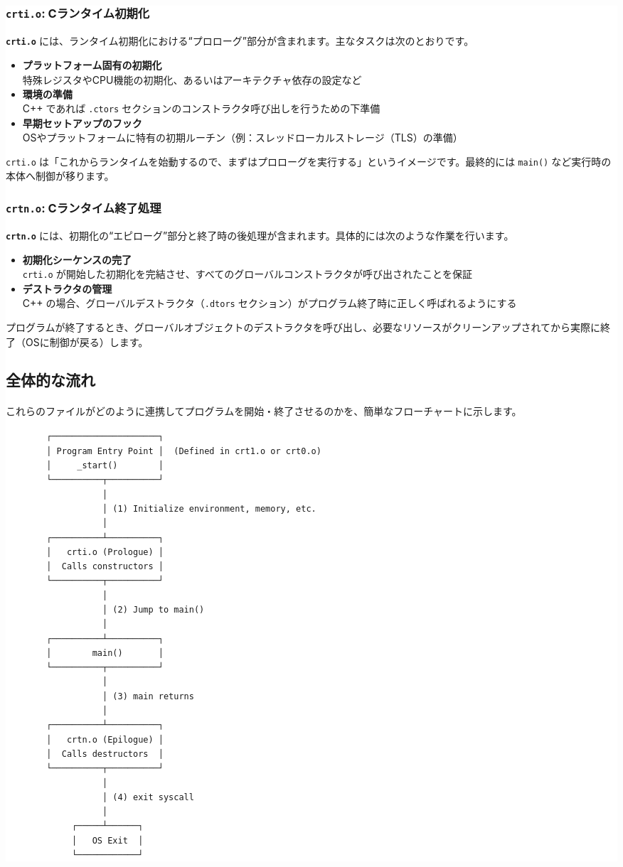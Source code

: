 ### `crti.o`: Cランタイム初期化

**`crti.o`** には、ランタイム初期化における“プロローグ”部分が含まれます。主なタスクは次のとおりです。

- **プラットフォーム固有の初期化**  
  特殊レジスタやCPU機能の初期化、あるいはアーキテクチャ依存の設定など  
- **環境の準備**  
  C++ であれば `.ctors` セクションのコンストラクタ呼び出しを行うための下準備  
- **早期セットアップのフック**  
  OSやプラットフォームに特有の初期ルーチン（例：スレッドローカルストレージ（TLS）の準備）

`crti.o` は「これからランタイムを始動するので、まずはプロローグを実行する」というイメージです。最終的には `main()` など実行時の本体へ制御が移ります。

### `crtn.o`: Cランタイム終了処理

**`crtn.o`** には、初期化の“エピローグ”部分と終了時の後処理が含まれます。具体的には次のような作業を行います。

- **初期化シーケンスの完了**  
  `crti.o` が開始した初期化を完結させ、すべてのグローバルコンストラクタが呼び出されたことを保証  
- **デストラクタの管理**  
  C++ の場合、グローバルデストラクタ（`.dtors` セクション）がプログラム終了時に正しく呼ばれるようにする

プログラムが終了するとき、グローバルオブジェクトのデストラクタを呼び出し、必要なリソースがクリーンアップされてから実際に終了（OSに制御が戻る）します。

## 全体的な流れ

これらのファイルがどのように連携してプログラムを開始・終了させるのかを、簡単なフローチャートに示します。

```
        ┌─────────────────────┐
        │ Program Entry Point │  (Defined in crt1.o or crt0.o)
        │     _start()        │
        └──────────┬──────────┘
                   │
                   │ (1) Initialize environment, memory, etc.
                   │
        ┌──────────┴──────────┐
        │   crti.o (Prologue) │
        │  Calls constructors │
        └──────────┬──────────┘
                   │
                   │ (2) Jump to main()
                   │
        ┌──────────┴──────────┐
        │        main()       │
        └──────────┬──────────┘
                   │
                   │ (3) main returns
                   │
        ┌──────────┴──────────┐
        │   crtn.o (Epilogue) │
        │  Calls destructors  │
        └──────────┬──────────┘
                   │
                   │ (4) exit syscall
                   │
             ┌─────┴──────┐
             │   OS Exit  │
             └────────────┘
```
